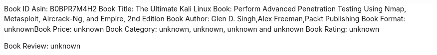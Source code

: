 Book ID Asin: B0BPR7M4H2
Book Title: The Ultimate Kali Linux Book: Perform Advanced Penetration Testing Using Nmap, Metasploit, Aircrack-Ng, and Empire, 2nd Edition
Book Author: Glen D. Singh,Alex Freeman,Packt Publishing
Book Format: unknownBook Price: unknown
Book Category: unknown, unknown, unknown and unknown
Book Rating: unknown

Book Review: unknown
